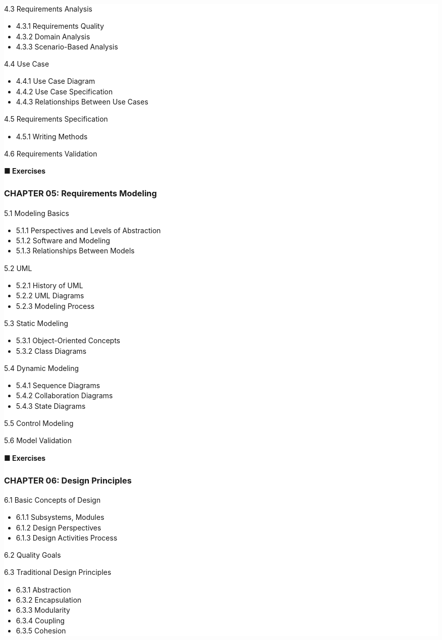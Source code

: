 4.3 Requirements Analysis
- 4.3.1 Requirements Quality
- 4.3.2 Domain Analysis
- 4.3.3 Scenario-Based Analysis

4.4 Use Case
- 4.4.1 Use Case Diagram
- 4.4.2 Use Case Specification
- 4.4.3 Relationships Between Use Cases

4.5 Requirements Specification
- 4.5.1 Writing Methods

4.6 Requirements Validation

**■ Exercises**

### **CHAPTER 05: Requirements Modeling**
5.1 Modeling Basics
- 5.1.1 Perspectives and Levels of Abstraction
- 5.1.2 Software and Modeling
- 5.1.3 Relationships Between Models

5.2 UML
- 5.2.1 History of UML
- 5.2.2 UML Diagrams
- 5.2.3 Modeling Process

5.3 Static Modeling
- 5.3.1 Object-Oriented Concepts
- 5.3.2 Class Diagrams

5.4 Dynamic Modeling
- 5.4.1 Sequence Diagrams
- 5.4.2 Collaboration Diagrams
- 5.4.3 State Diagrams

5.5 Control Modeling

5.6 Model Validation

**■ Exercises**

### **CHAPTER 06: Design Principles**
6.1 Basic Concepts of Design
- 6.1.1 Subsystems, Modules
- 6.1.2 Design Perspectives
- 6.1.3 Design Activities Process

6.2 Quality Goals

6.3 Traditional Design Principles
- 6.3.1 Abstraction
- 6.3.2 Encapsulation
- 6.3.3 Modularity
- 6.3.4 Coupling
- 6.3.5 Cohesion

